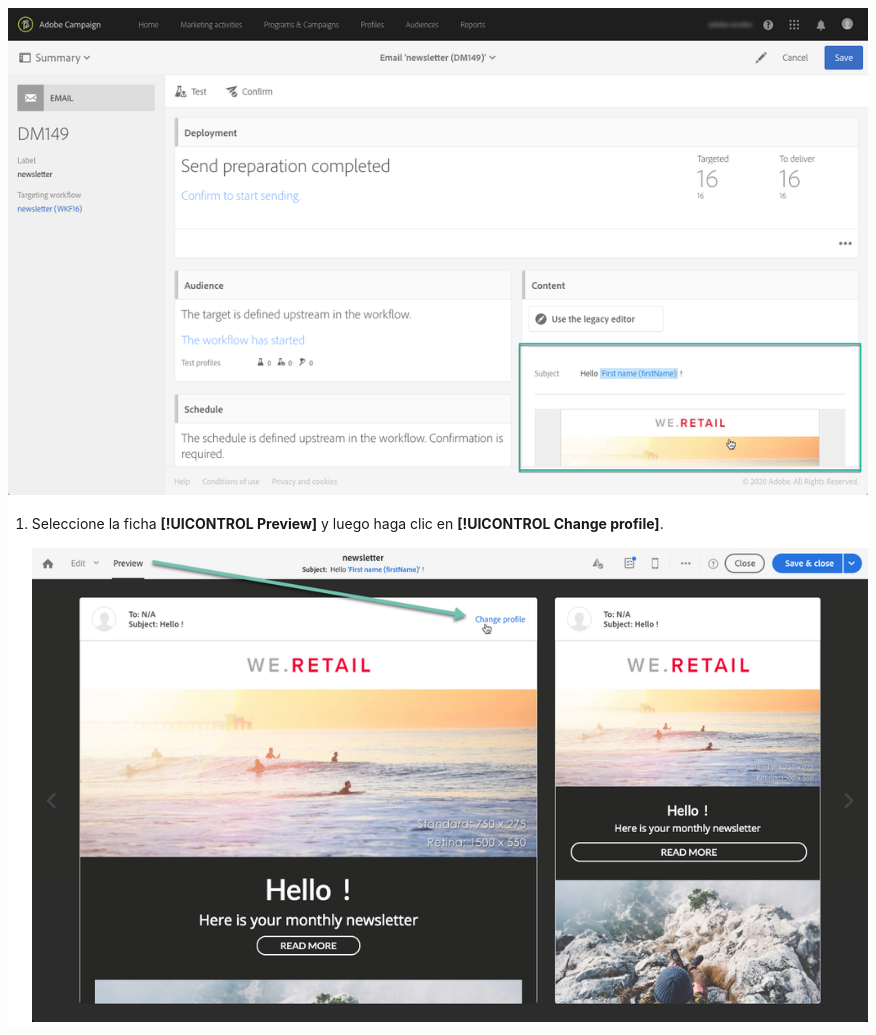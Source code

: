   ![](assets/substitution_uc10.png)

1. Seleccione la ficha **[!UICONTROL Preview]** y luego haga clic en **[!UICONTROL Change profile]**.

   ![](assets/substitution_uc_preview.png)
